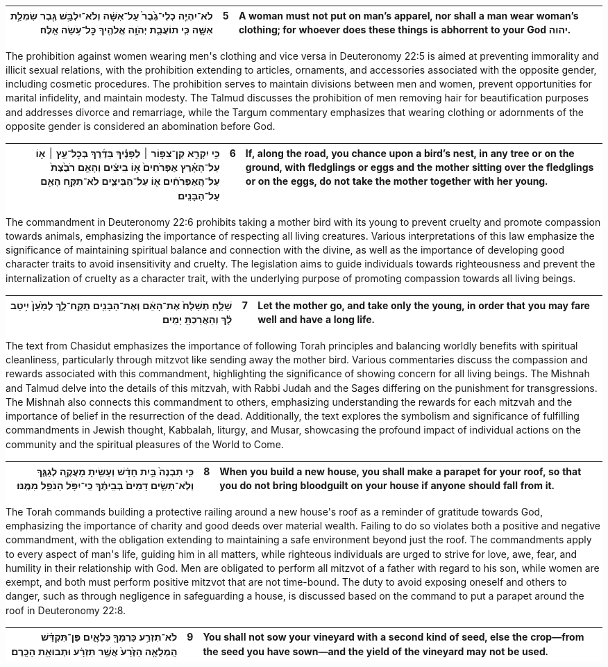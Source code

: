 |לֹא־יִהְיֶ֤ה כְלִי־גֶ֙בֶר֙ עַל־אִשָּׁ֔ה וְלֹא־יִלְבַּ֥שׁ גֶּ֖בֶר שִׂמְלַ֣ת אִשָּׁ֑ה כִּ֧י תוֹעֲבַ֛ת יְהֹוָ֥ה אֱלֹהֶ֖יךָ כׇּל־עֹ֥שֵׂה אֵֽלֶּה׃|5|A woman must not put on man’s apparel, nor shall a man wear woman’s clothing; for whoever does these things is abhorrent to your God יהוה.|
|--:|:-:|:--|

The prohibition against women wearing men's clothing and vice versa in Deuteronomy 22:5 is aimed at preventing immorality and illicit sexual relations, with the prohibition extending to articles, ornaments, and accessories associated with the opposite gender, including cosmetic procedures. The prohibition serves to maintain divisions between men and women, prevent opportunities for marital infidelity, and maintain modesty. The Talmud discusses the prohibition of men removing hair for beautification purposes and addresses divorce and remarriage, while the Targum commentary emphasizes that wearing clothing or adornments of the opposite gender is considered an abomination before God. 

|כִּ֣י יִקָּרֵ֣א קַן־צִפּ֣וֹר ׀ לְפָנֶ֡יךָ בַּדֶּ֜רֶךְ בְּכׇל־עֵ֣ץ ׀ א֣וֹ עַל־הָאָ֗רֶץ אֶפְרֹחִים֙ א֣וֹ בֵיצִ֔ים וְהָאֵ֤ם רֹבֶ֙צֶת֙ עַל־הָֽאֶפְרֹחִ֔ים א֖וֹ עַל־הַבֵּיצִ֑ים לֹא־תִקַּ֥ח הָאֵ֖ם עַל־הַבָּנִֽים׃|6|If, along the road, you chance upon a bird’s nest, in any tree or on the ground, with fledglings or eggs and the mother sitting over the fledglings or on the eggs, do not take the mother together with her young.|
|--:|:-:|:--|

The commandment in Deuteronomy 22:6 prohibits taking a mother bird with its young to prevent cruelty and promote compassion towards animals, emphasizing the importance of respecting all living creatures. Various interpretations of this law emphasize the significance of maintaining spiritual balance and connection with the divine, as well as the importance of developing good character traits to avoid insensitivity and cruelty. The legislation aims to guide individuals towards righteousness and prevent the internalization of cruelty as a character trait, with the underlying purpose of promoting compassion towards all living beings. 

|שַׁלֵּ֤חַ תְּשַׁלַּח֙ אֶת־הָאֵ֔ם וְאֶת־הַבָּנִ֖ים תִּֽקַּֽח־לָ֑ךְ לְמַ֙עַן֙ יִ֣יטַב לָ֔ךְ וְהַאֲרַכְתָּ֖ יָמִֽים׃|7|Let the mother go, and take only the young, in order that you may fare well and have a long life.|
|--:|:-:|:--|

The text from Chasidut emphasizes the importance of following Torah principles and balancing worldly benefits with spiritual cleanliness, particularly through mitzvot like sending away the mother bird. Various commentaries discuss the compassion and rewards associated with this commandment, highlighting the significance of showing concern for all living beings. The Mishnah and Talmud delve into the details of this mitzvah, with Rabbi Judah and the Sages differing on the punishment for transgressions. The Mishnah also connects this commandment to others, emphasizing understanding the rewards for each mitzvah and the importance of belief in the resurrection of the dead. Additionally, the text explores the symbolism and significance of fulfilling commandments in Jewish thought, Kabbalah, liturgy, and Musar, showcasing the profound impact of individual actions on the community and the spiritual pleasures of the World to Come. 

|כִּ֤י תִבְנֶה֙ בַּ֣יִת חָדָ֔שׁ וְעָשִׂ֥יתָ מַעֲקֶ֖ה לְגַגֶּ֑ךָ וְלֹֽא־תָשִׂ֤ים דָּמִים֙ בְּבֵיתֶ֔ךָ כִּֽי־יִפֹּ֥ל הַנֹּפֵ֖ל מִמֶּֽנּוּ׃|8|When you build a new house, you shall make a parapet for your roof, so that you do not bring bloodguilt on your house if anyone should fall from it.|
|--:|:-:|:--|

The Torah commands building a protective railing around a new house's roof as a reminder of gratitude towards God, emphasizing the importance of charity and good deeds over material wealth. Failing to do so violates both a positive and negative commandment, with the obligation extending to maintaining a safe environment beyond just the roof. The commandments apply to every aspect of man's life, guiding him in all matters, while righteous individuals are urged to strive for love, awe, fear, and humility in their relationship with God. Men are obligated to perform all mitzvot of a father with regard to his son, while women are exempt, and both must perform positive mitzvot that are not time-bound. The duty to avoid exposing oneself and others to danger, such as through negligence in safeguarding a house, is discussed based on the command to put a parapet around the roof in Deuteronomy 22:8. 

|לֹא־תִזְרַ֥ע כַּרְמְךָ֖ כִּלְאָ֑יִם פֶּן־תִּקְדַּ֗שׁ הַֽמְלֵאָ֤ה הַזֶּ֙רַע֙ אֲשֶׁ֣ר תִּזְרָ֔ע וּתְבוּאַ֖ת הַכָּֽרֶם׃|9|You shall not sow your vineyard with a second kind of seed, else the crop—from the seed you have sown—and the yield of the vineyard may not be used.|
|--:|:-:|:--|
